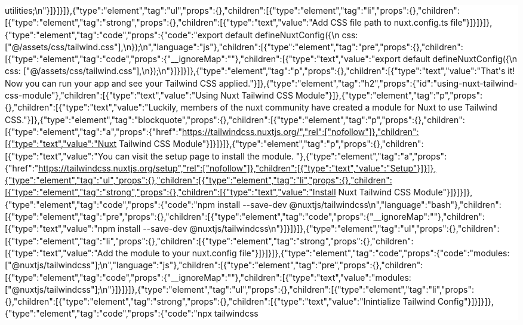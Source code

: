 utilities;\n"}]}]}]},{"type":"element","tag":"ul","props":{},"children":[{"type":"element","tag":"li","props":{},"children":[{"type":"element","tag":"strong","props":{},"children":[{"type":"text","value":"Add CSS file path to nuxt.config.ts file"}]}]}]},{"type":"element","tag":"code","props":{"code":"export default defineNuxtConfig({\n    css: [\"@/assets/css/tailwind.css\"],\n});\n","language":"js"},"children":[{"type":"element","tag":"pre","props":{},"children":[{"type":"element","tag":"code","props":{"__ignoreMap":""},"children":[{"type":"text","value":"export default defineNuxtConfig({\n    css: [\"@/assets/css/tailwind.css\"],\n});\n"}]}]}]},{"type":"element","tag":"p","props":{},"children":[{"type":"text","value":"That's it! Now you can run your app and see your Tailwind CSS applied."}]},{"type":"element","tag":"h2","props":{"id":"using-nuxt-tailwind-css-module"},"children":[{"type":"text","value":"Using Nuxt Tailwind CSS Module"}]},{"type":"element","tag":"p","props":{},"children":[{"type":"text","value":"Luckily, members of the nuxt community have created a module for Nuxt to use Tailwind CSS."}]},{"type":"element","tag":"blockquote","props":{},"children":[{"type":"element","tag":"p","props":{},"children":[{"type":"element","tag":"a","props":{"href":"https://tailwindcss.nuxtjs.org/","rel":["nofollow"]},"children":[{"type":"text","value":"Nuxt Tailwind CSS Module"}]}]}]},{"type":"element","tag":"p","props":{},"children":[{"type":"text","value":"You can visit the setup page to install the module. "},{"type":"element","tag":"a","props":{"href":"https://tailwindcss.nuxtjs.org/setup","rel":["nofollow"]},"children":[{"type":"text","value":"Setup"}]}]},{"type":"element","tag":"ul","props":{},"children":[{"type":"element","tag":"li","props":{},"children":[{"type":"element","tag":"strong","props":{},"children":[{"type":"text","value":"Install Nuxt Tailwind CSS Module"}]}]}]},{"type":"element","tag":"code","props":{"code":"npm install --save-dev @nuxtjs/tailwindcss\n","language":"bash"},"children":[{"type":"element","tag":"pre","props":{},"children":[{"type":"element","tag":"code","props":{"__ignoreMap":""},"children":[{"type":"text","value":"npm install --save-dev @nuxtjs/tailwindcss\n"}]}]}]},{"type":"element","tag":"ul","props":{},"children":[{"type":"element","tag":"li","props":{},"children":[{"type":"element","tag":"strong","props":{},"children":[{"type":"text","value":"Add the module to your nuxt.config file"}]}]}]},{"type":"element","tag":"code","props":{"code":"modules: [\"@nuxtjs/tailwindcss\"];\n","language":"js"},"children":[{"type":"element","tag":"pre","props":{},"children":[{"type":"element","tag":"code","props":{"__ignoreMap":""},"children":[{"type":"text","value":"modules: [\"@nuxtjs/tailwindcss\"];\n"}]}]}]},{"type":"element","tag":"ul","props":{},"children":[{"type":"element","tag":"li","props":{},"children":[{"type":"element","tag":"strong","props":{},"children":[{"type":"text","value":"Inintialize Tailwind Config"}]}]}]},{"type":"element","tag":"code","props":{"code":"npx tailwindcss